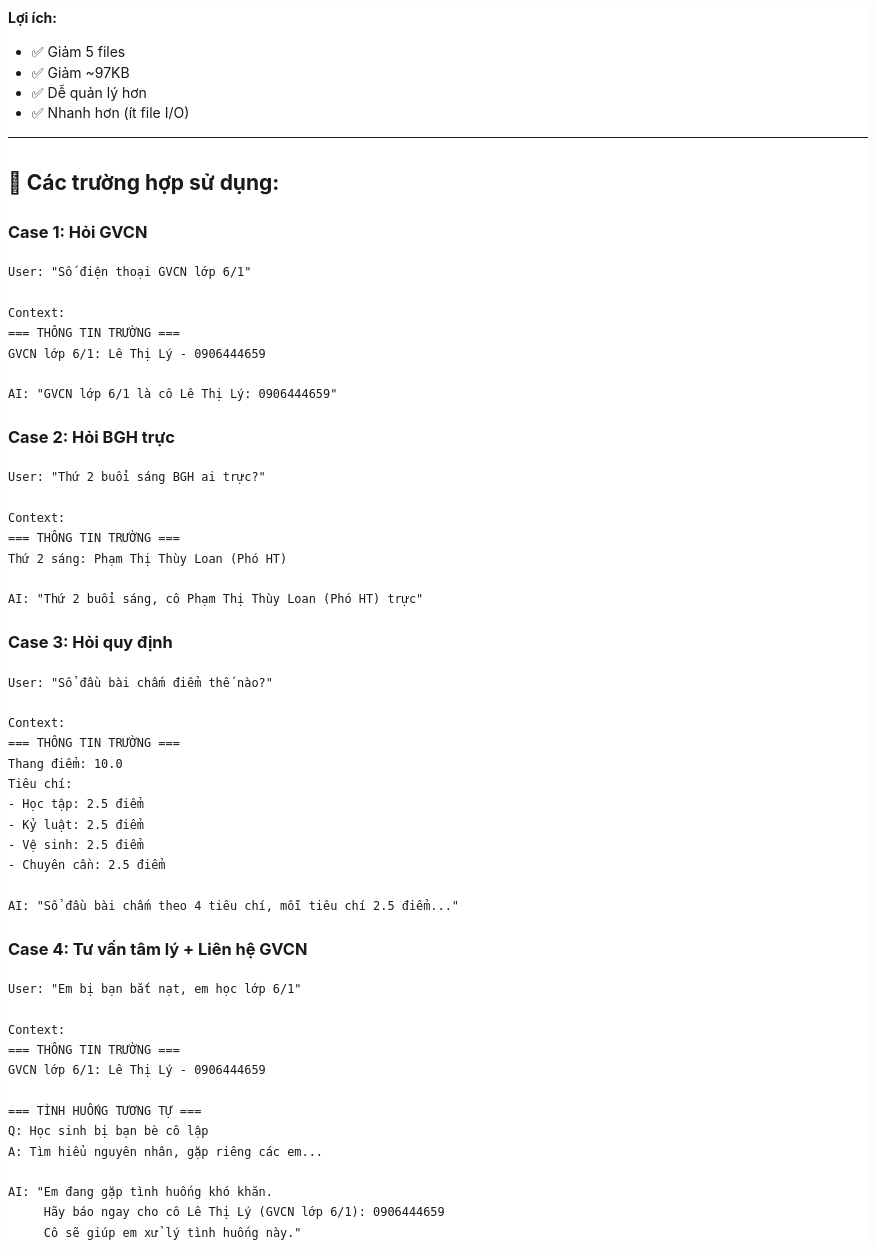 **Lợi ích:**
- ✅ Giảm 5 files
- ✅ Giảm ~97KB
- ✅ Dễ quản lý hơn
- ✅ Nhanh hơn (ít file I/O)

---

## 🎯 Các trường hợp sử dụng:

### **Case 1: Hỏi GVCN**
```
User: "Số điện thoại GVCN lớp 6/1"

Context:
=== THÔNG TIN TRƯỜNG ===
GVCN lớp 6/1: Lê Thị Lý - 0906444659

AI: "GVCN lớp 6/1 là cô Lê Thị Lý: 0906444659"
```

### **Case 2: Hỏi BGH trực**
```
User: "Thứ 2 buổi sáng BGH ai trực?"

Context:
=== THÔNG TIN TRƯỜNG ===
Thứ 2 sáng: Phạm Thị Thùy Loan (Phó HT)

AI: "Thứ 2 buổi sáng, cô Phạm Thị Thùy Loan (Phó HT) trực"
```

### **Case 3: Hỏi quy định**
```
User: "Sổ đầu bài chấm điểm thế nào?"

Context:
=== THÔNG TIN TRƯỜNG ===
Thang điểm: 10.0
Tiêu chí:
- Học tập: 2.5 điểm
- Kỷ luật: 2.5 điểm
- Vệ sinh: 2.5 điểm
- Chuyên cần: 2.5 điểm

AI: "Sổ đầu bài chấm theo 4 tiêu chí, mỗi tiêu chí 2.5 điểm..."
```

### **Case 4: Tư vấn tâm lý + Liên hệ GVCN**
```
User: "Em bị bạn bắt nạt, em học lớp 6/1"

Context:
=== THÔNG TIN TRƯỜNG ===
GVCN lớp 6/1: Lê Thị Lý - 0906444659

=== TÌNH HUỐNG TƯƠNG TỰ ===
Q: Học sinh bị bạn bè cô lập
A: Tìm hiểu nguyên nhân, gặp riêng các em...

AI: "Em đang gặp tình huống khó khăn. 
     Hãy báo ngay cho cô Lê Thị Lý (GVCN lớp 6/1): 0906444659
     Cô sẽ giúp em xử lý tình huống này."
```